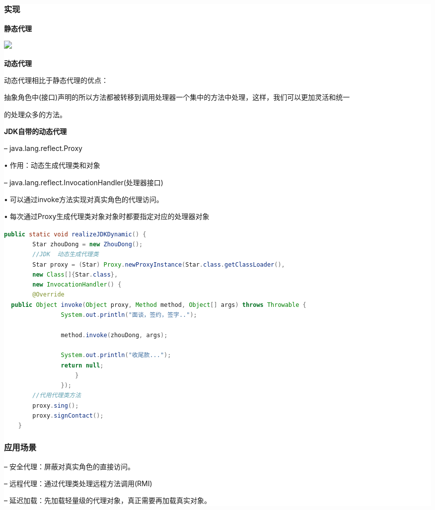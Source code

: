 ### 实现 ###

**静态代理**

![](http://img.zwer.xyz/%E9%9D%99%E6%80%81%E4%BB%A3%E7%90%86%E6%A8%A1%E5%BC%8F.png)

**动态代理**

动态代理相比于静态代理的优点：

抽象角色中(接口)声明的所以方法都被转移到调用处理器一个集中的方法中处理，这样，我们可以更加灵活和统一

的处理众多的方法。

**JDK自带的动态代理**

– java.lang.reflect.Proxy

• 作用：动态生成代理类和对象

– java.lang.reflect.InvocationHandler(处理器接口)

• 可以通过invoke方法实现对真实角色的代理访问。

• 每次通过Proxy生成代理类对象对象时都要指定对应的处理器对象

```java
public static void realizeJDKDynamic() {
		Star zhouDong = new ZhouDong();
		//JDK  动态生成代理类
		Star proxy = (Star) Proxy.newProxyInstance(Star.class.getClassLoader(),
		new Class[]{Star.class},
		new InvocationHandler() {
		@Override
  public Object invoke(Object proxy, Method method, Object[] args) throws Throwable {
                System.out.println("面谈，签约，签字..");

                method.invoke(zhouDong, args);

                System.out.println("收尾款...");
                return null;
					}
				});
		//代用代理类方法
		proxy.sing();
		proxy.signContact();
	}
```



### 应用场景 ###

– 安全代理：屏蔽对真实角色的直接访问。 

– 远程代理：通过代理类处理远程方法调用(RMI) 

– 延迟加载：先加载轻量级的代理对象，真正需要再加载真实对象。 
